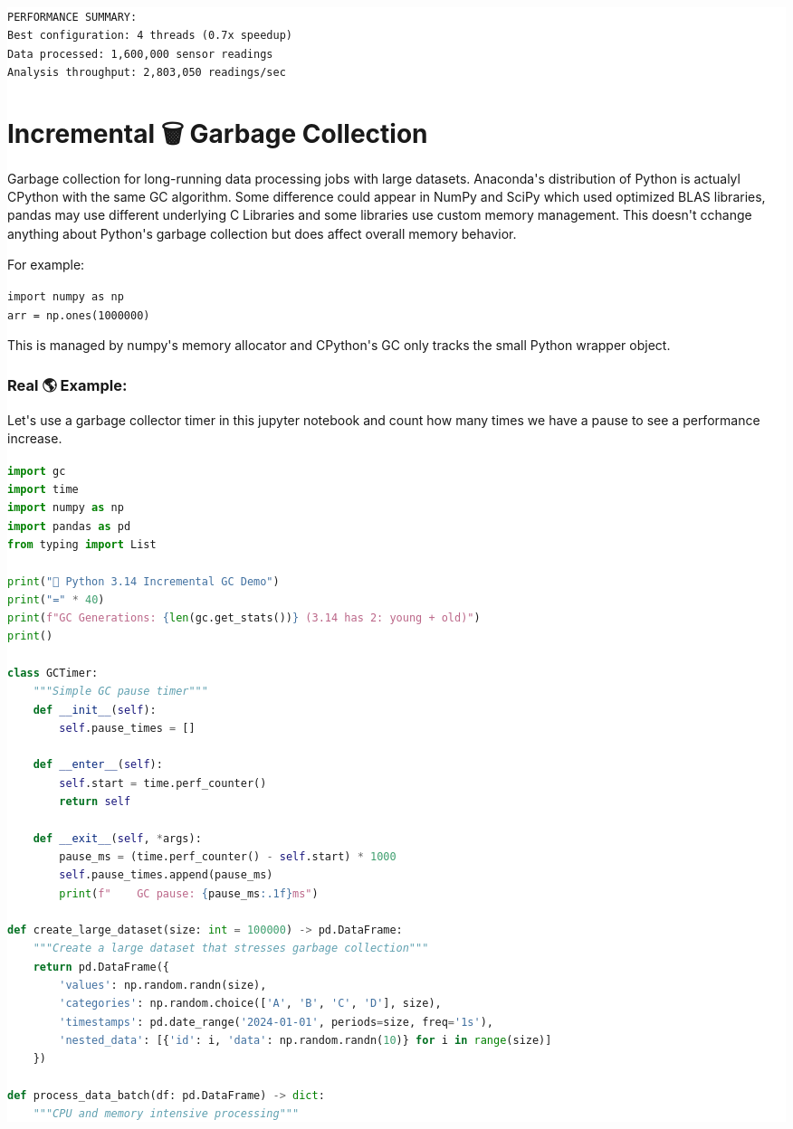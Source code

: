    PERFORMANCE SUMMARY:
    Best configuration: 4 threads (0.7x speedup)
    Data processed: 1,600,000 sensor readings
    Analysis throughput: 2,803,050 readings/sec


# Incremental 🗑️ Garbage Collection
Garbage collection for long-running data processing jobs with large datasets. Anaconda's distribution of Python is actualyl CPython with the same GC algorithm. Some difference could appear in NumPy and SciPy which used optimized BLAS libraries, pandas may use different underlying C Libraries and some libraries use custom memory management. This doesn't cchange anything about Python's garbage collection but does affect overall memory behavior. 

For example:

```
import numpy as np
arr = np.ones(1000000)
```

This is managed by numpy's memory allocator and CPython's GC only tracks the small Python wrapper object.

### Real 🌎 Example: 
Let's use a garbage collector timer in this jupyter notebook and count how many times we have a pause to see a performance increase.


```python
import gc
import time
import numpy as np
import pandas as pd
from typing import List

print("🚀 Python 3.14 Incremental GC Demo")
print("=" * 40)
print(f"GC Generations: {len(gc.get_stats())} (3.14 has 2: young + old)")
print()

class GCTimer:
    """Simple GC pause timer"""
    def __init__(self):
        self.pause_times = []
        
    def __enter__(self):
        self.start = time.perf_counter()
        return self
    
    def __exit__(self, *args):
        pause_ms = (time.perf_counter() - self.start) * 1000
        self.pause_times.append(pause_ms)
        print(f"    GC pause: {pause_ms:.1f}ms")

def create_large_dataset(size: int = 100000) -> pd.DataFrame:
    """Create a large dataset that stresses garbage collection"""
    return pd.DataFrame({
        'values': np.random.randn(size),
        'categories': np.random.choice(['A', 'B', 'C', 'D'], size),
        'timestamps': pd.date_range('2024-01-01', periods=size, freq='1s'),
        'nested_data': [{'id': i, 'data': np.random.randn(10)} for i in range(size)]
    })

def process_data_batch(df: pd.DataFrame) -> dict:
    """CPU and memory intensive processing"""
```